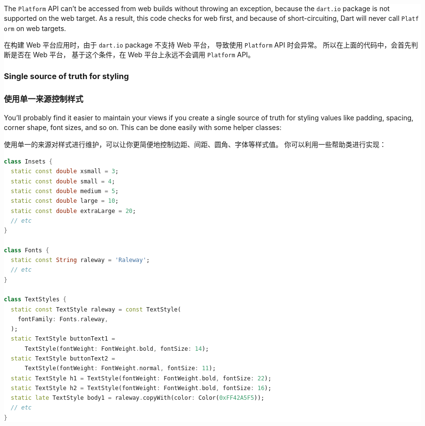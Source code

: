 The `Platform` API can’t be accessed from web builds without 
throwing an exception, because the `dart.io` package is not
supported on the web target. As a result, this code checks 
for web first, and because of short-circuiting, Dart will 
never call `Platform` on web targets.

在构建 Web 平台应用时，由于 `dart.io` package 不支持 Web 平台，
导致使用 `Platform` API 时会异常。
所以在上面的代码中，会首先判断是否在 Web 平台，
基于这个条件，在 Web 平台上永远不会调用 `Platform` API。

### Single source of truth for styling

### 使用单一来源控制样式

You’ll probably find it easier to maintain your views
if you create a single source of truth for styling values
like padding, spacing, corner shape, font sizes, and so on.
This can be done easily with some helper classes:

使用单一的来源对样式进行维护，可以让你更简便地控制边距、间距、圆角、字体等样式值。
你可以利用一些帮助类进行实现：

<?code-excerpt "lib/global/device_type.dart (Styling)"?>
```dart
class Insets {
  static const double xsmall = 3;
  static const double small = 4;
  static const double medium = 5;
  static const double large = 10;
  static const double extraLarge = 20;
  // etc
}

class Fonts {
  static const String raleway = 'Raleway';
  // etc
}

class TextStyles {
  static const TextStyle raleway = const TextStyle(
    fontFamily: Fonts.raleway,
  );
  static TextStyle buttonText1 =
      TextStyle(fontWeight: FontWeight.bold, fontSize: 14);
  static TextStyle buttonText2 =
      TextStyle(fontWeight: FontWeight.normal, fontSize: 11);
  static TextStyle h1 = TextStyle(fontWeight: FontWeight.bold, fontSize: 22);
  static TextStyle h2 = TextStyle(fontWeight: FontWeight.bold, fontSize: 16);
  static late TextStyle body1 = raleway.copyWith(color: Color(0xFF42A5F5));
  // etc
}
```
